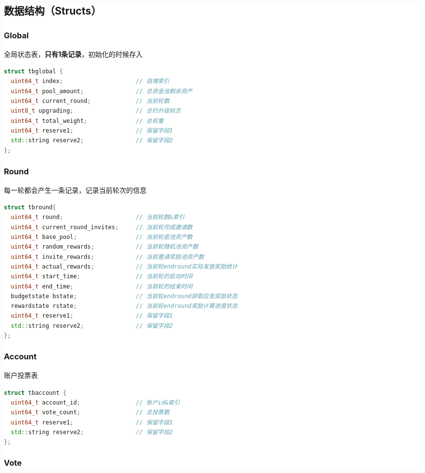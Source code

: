 

## 数据结构（Structs）

### Global

全局状态表，**只有1条记录**，初始化的时候存入

```c++
struct tbglobal {
  uint64_t index;                     // 自增索引
  uint64_t pool_amount;               // 总资金池剩余资产
  uint64_t current_round;             // 当前轮数
  uint8_t upgrading;                  // 合约升级标志
  uint64_t total_weight;              // 总权重
  uint64_t reserve1;                  // 保留字段1 
  std::string reserve2;               // 保留字段2
};
```

### Round

每一轮都会产生一条记录，记录当前轮次的信息

```c++
struct tbround{                      
  uint64_t round;                     // 当前轮数&索引
  uint64_t current_round_invites;     // 当前轮完成邀请数
  uint64_t base_pool;                 // 当前轮底池资产数
  uint64_t random_rewards;            // 当前轮随机池资产数
  uint64_t invite_rewards;            // 当前邀请奖励池资产数
  uint64_t actual_rewards;            // 当前轮endround实际发放奖励统计
  uint64_t start_time;                // 当前轮的启动时间
  uint64_t end_time;                  // 当前轮的结束时间
  budgetstate bstate;                 // 当前轮endround获取应发奖励状态
  rewardstate rstate;                 // 当前轮endround奖励计算进度状态
  uint64_t reserve1;                  // 保留字段1
  std::string reserve2;               // 保留字段2
};
```
### Account

账户投票表

```c++
struct tbaccount {
  uint64_t account_id;                // 账户id&索引                 
  uint64_t vote_count;                // 总投票数
  uint64_t reserve1;                  // 保留字段1
  std::string reserve2;               // 保留字段2
};
```

### Vote
